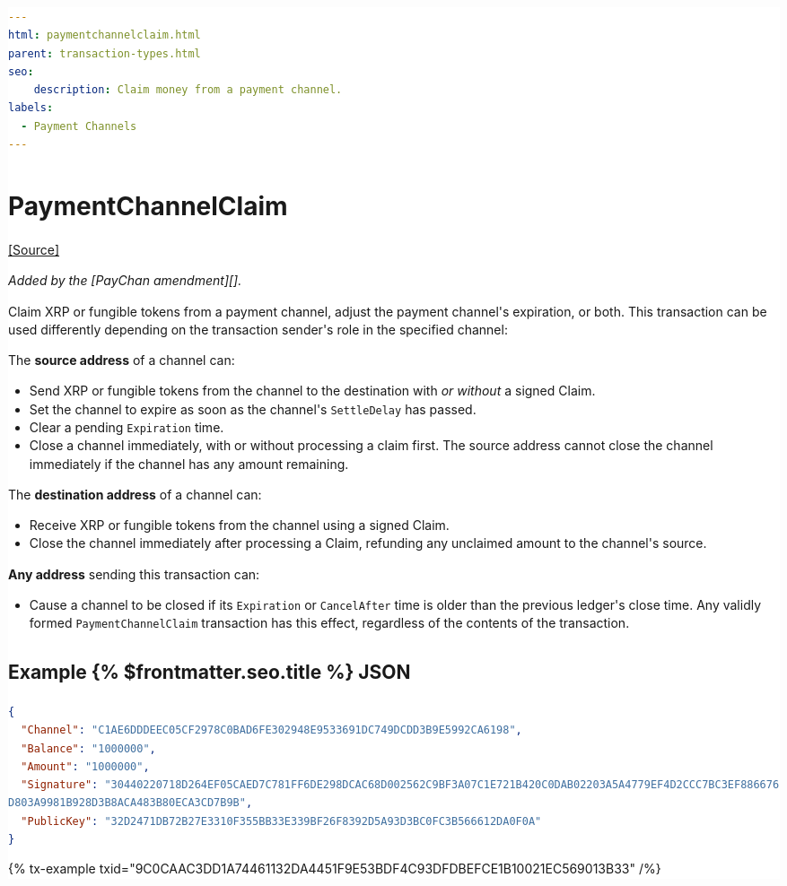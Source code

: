 ```yaml
---
html: paymentchannelclaim.html
parent: transaction-types.html
seo:
    description: Claim money from a payment channel.
labels:
  - Payment Channels
---
```

# PaymentChannelClaim
[[Source]](https://github.com/XRPLF/rippled/blob/master/src/xrpld/app/tx/detail/PayChan.cpp "Source")

_Added by the [PayChan amendment][]._

Claim XRP or fungible tokens from a payment channel, adjust the payment channel's expiration, or both. This transaction can be used differently depending on the transaction sender's role in the specified channel:

The **source address** of a channel can:

- Send XRP or fungible tokens from the channel to the destination with _or without_ a signed Claim.
- Set the channel to expire as soon as the channel's `SettleDelay` has passed.
- Clear a pending `Expiration` time.
- Close a channel immediately, with or without processing a claim first. The source address cannot close the channel immediately if the channel has any amount remaining.

The **destination address** of a channel can:

- Receive XRP or fungible tokens from the channel using a signed Claim.
- Close the channel immediately after processing a Claim, refunding any unclaimed amount to the channel's source.

**Any address** sending this transaction can:

- Cause a channel to be closed if its `Expiration` or `CancelAfter` time is older than the previous ledger's close time. Any validly formed `PaymentChannelClaim` transaction has this effect, regardless of the contents of the transaction.

## Example {% $frontmatter.seo.title %} JSON

```json
{
  "Channel": "C1AE6DDDEEC05CF2978C0BAD6FE302948E9533691DC749DCDD3B9E5992CA6198",
  "Balance": "1000000",
  "Amount": "1000000",
  "Signature": "30440220718D264EF05CAED7C781FF6DE298DCAC68D002562C9BF3A07C1E721B420C0DAB02203A5A4779EF4D2CCC7BC3EF886676D803A9981B928D3B8ACA483B80ECA3CD7B9B",
  "PublicKey": "32D2471DB72B27E3310F355BB33E339BF26F8392D5A93D3BC0FC3B566612DA0F0A"
}
```

{% tx-example txid="9C0CAAC3DD1A74461132DA4451F9E53BDF4C93DFDBEFCE1B10021EC569013B33" /%}
